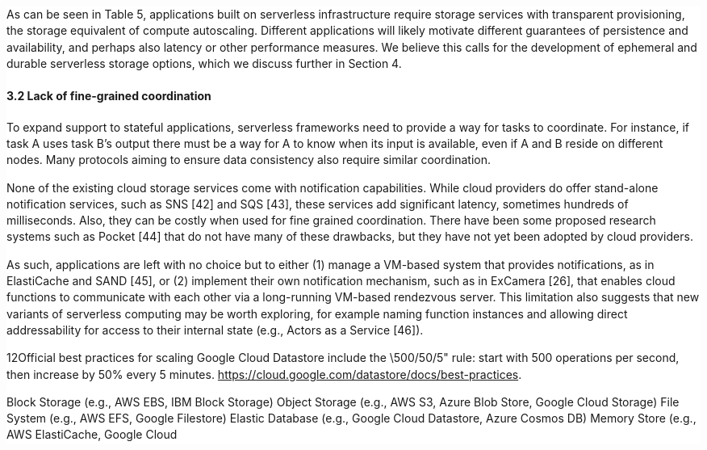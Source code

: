 As can be seen in Table 5, applications built on serverless infrastructure require storage services
with transparent provisioning, the storage equivalent of compute autoscaling. Different applications
will likely motivate different guarantees of persistence and availability, and perhaps also latency or
other performance measures. We believe this calls for the development of ephemeral and durable
serverless storage options, which we discuss further in Section 4.

#### 3.2 Lack of fine-grained coordination

To expand support to stateful applications, serverless frameworks need to provide a way for tasks
to coordinate. For instance, if task A uses task B’s output there must be a way for A to know
when its input is available, even if A and B reside on different nodes. Many protocols aiming to
ensure data consistency also require similar coordination.

None of the existing cloud storage services come with notification capabilities. While cloud
providers do offer stand-alone notification services, such as SNS [42] and SQS [43], these services
add significant latency, sometimes hundreds of milliseconds. Also, they can be costly when used
for fine grained coordination. There have been some proposed research systems such as Pocket [44]
that do not have many of these drawbacks, but they have not yet been adopted by cloud providers.

As such, applications are left with no choice but to either (1) manage a VM-based system that
provides notifications, as in ElastiCache and SAND [45], or (2) implement their own notification
mechanism, such as in ExCamera [26], that enables cloud functions to communicate with each other
via a long-running VM-based rendezvous server. This limitation also suggests that new variants of
serverless computing may be worth exploring, for example naming function instances and allowing
direct addressability for access to their internal state (e.g., Actors as a Service [46]).

12Official best practices for scaling Google Cloud Datastore include the \500/50/5" rule: start with 500 operations
per second, then increase by 50% every 5 minutes. https://cloud.google.com/datastore/docs/best-practices.

Block
Storage
(e.g., AWS
EBS, IBM
Block
Storage)
Object
Storage
(e.g., AWS
S3, Azure
Blob Store,
Google
Cloud
Storage)
File System
(e.g., AWS
EFS,
Google
Filestore)
Elastic
Database
(e.g.,
Google
Cloud
Datastore,
Azure
Cosmos
DB)
Memory
Store (e.g.,
AWS ElastiCache,
Google
Cloud
